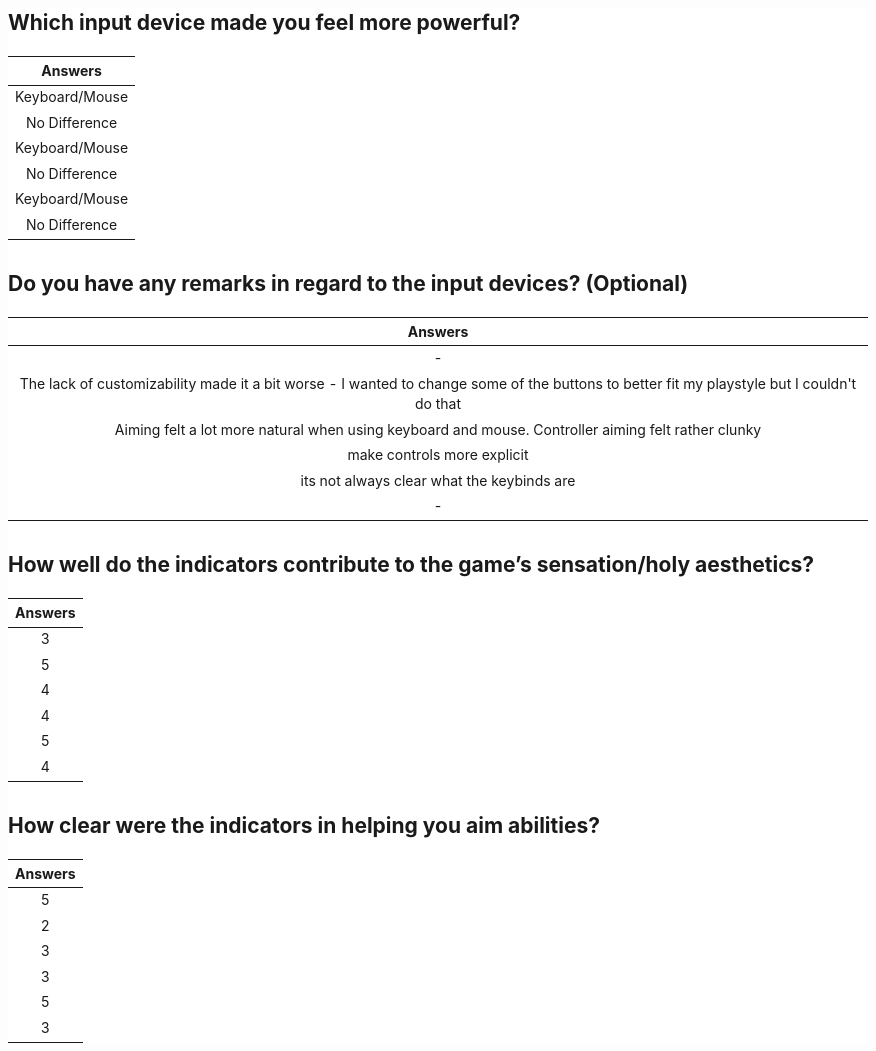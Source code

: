 ## Which input device made you feel more powerful?
|         Answers          |
|:------------------------:|
| Keyboard/Mouse           |
| No Difference            |
| Keyboard/Mouse           |
| No Difference            |
| Keyboard/Mouse           |
| No Difference            |

## Do you have any remarks in regard to the input devices? (Optional)
|         Answers          |
|:------------------------:|
| -                        |
| The lack of customizability made it a bit worse - I wanted to change some of the buttons to better fit my playstyle but I couldn't do that |
| Aiming felt a lot more natural when using keyboard and mouse. Controller aiming felt rather clunky |
| make controls more explicit |
| its not always clear what the keybinds are |
| -                        |

## How well do the indicators contribute to the game’s sensation/holy aesthetics?
|         Answers          |
|:------------------------:|
| 3                        |
| 5                        |
| 4                        |
| 4                        |
| 5                        |
| 4                        |

## How clear were the indicators in helping you aim abilities?
|         Answers          |
|:------------------------:|
| 5                        |
| 2                        |
| 3                        |
| 3                        |
| 5                        |
| 3                        |
